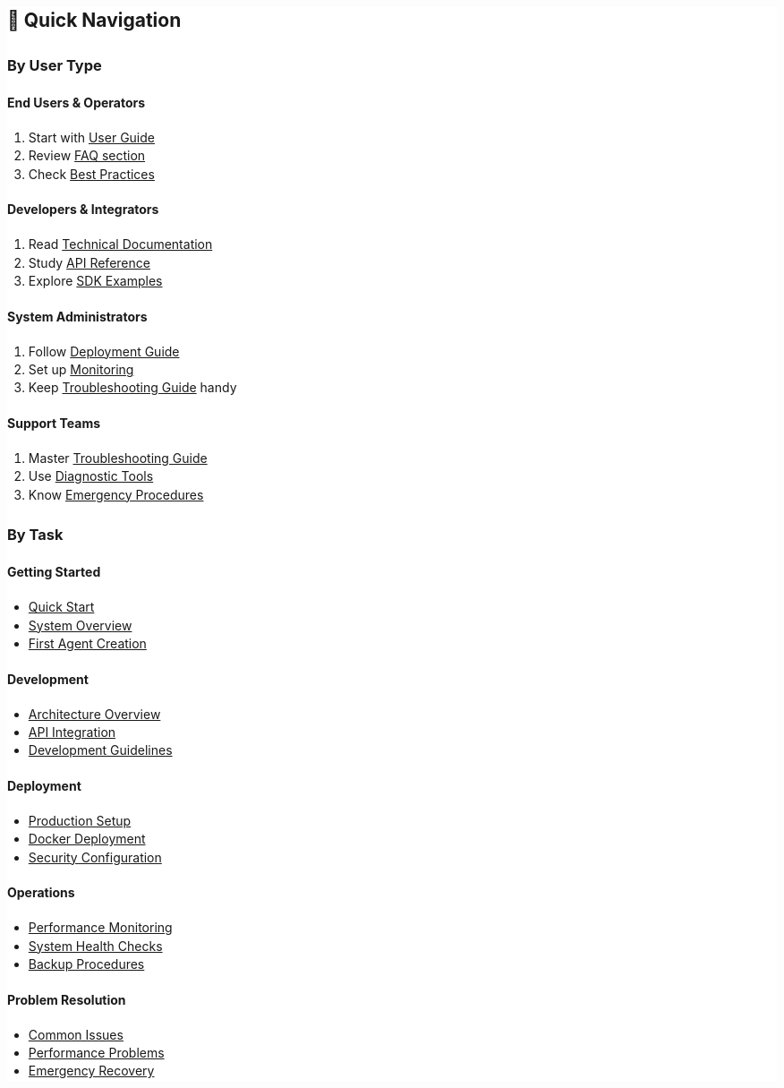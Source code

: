 ## 🎯 Quick Navigation

### By User Type

#### **End Users & Operators**
1. Start with [User Guide](USER_GUIDE.md)
2. Review [FAQ section](USER_GUIDE.md#faq)
3. Check [Best Practices](USER_GUIDE.md#best-practices)

#### **Developers & Integrators**
1. Read [Technical Documentation](COMPREHENSIVE_TECHNICAL_DOCUMENTATION.md)
2. Study [API Reference](API_REFERENCE.md)
3. Explore [SDK Examples](API_REFERENCE.md#sdk-examples)

#### **System Administrators**
1. Follow [Deployment Guide](DEPLOYMENT_GUIDE.md)
2. Set up [Monitoring](DEPLOYMENT_GUIDE.md#monitoring-setup)
3. Keep [Troubleshooting Guide](TROUBLESHOOTING_GUIDE.md) handy

#### **Support Teams**
1. Master [Troubleshooting Guide](TROUBLESHOOTING_GUIDE.md)
2. Use [Diagnostic Tools](TROUBLESHOOTING_GUIDE.md#diagnostic-tools)
3. Know [Emergency Procedures](TROUBLESHOOTING_GUIDE.md#emergency-procedures)

### By Task

#### **Getting Started**
- [Quick Start](../README.md#quick-start)
- [System Overview](USER_GUIDE.md#system-overview)
- [First Agent Creation](USER_GUIDE.md#neural-agent-management)

#### **Development**
- [Architecture Overview](COMPREHENSIVE_TECHNICAL_DOCUMENTATION.md#architecture)
- [API Integration](API_REFERENCE.md)
- [Development Guidelines](COMPREHENSIVE_TECHNICAL_DOCUMENTATION.md#development-guidelines)

#### **Deployment**
- [Production Setup](DEPLOYMENT_GUIDE.md#environment-setup)
- [Docker Deployment](DEPLOYMENT_GUIDE.md#docker-deployment)
- [Security Configuration](DEPLOYMENT_GUIDE.md#security-configuration)

#### **Operations**
- [Performance Monitoring](USER_GUIDE.md#performance-monitoring)
- [System Health Checks](TROUBLESHOOTING_GUIDE.md#quick-diagnostics)
- [Backup Procedures](DEPLOYMENT_GUIDE.md#backup-and-recovery)

#### **Problem Resolution**
- [Common Issues](TROUBLESHOOTING_GUIDE.md#common-issues)
- [Performance Problems](TROUBLESHOOTING_GUIDE.md#performance-problems)
- [Emergency Recovery](TROUBLESHOOTING_GUIDE.md#emergency-procedures)
